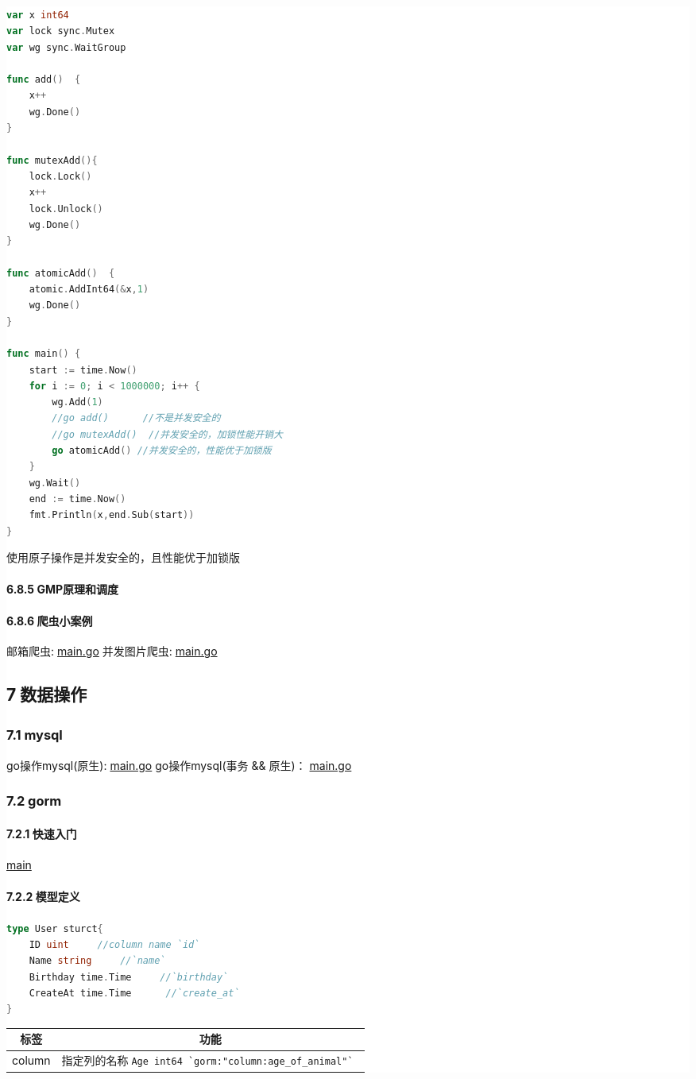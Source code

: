 ```go
var x int64
var lock sync.Mutex
var wg sync.WaitGroup

func add()  {
	x++
	wg.Done()
}

func mutexAdd(){
	lock.Lock()
	x++
	lock.Unlock()
	wg.Done()
}

func atomicAdd()  {
	atomic.AddInt64(&x,1)
	wg.Done()
}

func main() {
	start := time.Now()
	for i := 0; i < 1000000; i++ {
		wg.Add(1)
		//go add()      //不是并发安全的
		//go mutexAdd()  //并发安全的，加锁性能开销大
		go atomicAdd() //并发安全的，性能优于加锁版
	}
	wg.Wait()
	end := time.Now()
	fmt.Println(x,end.Sub(start))
}
```
使用原子操作是并发安全的，且性能优于加锁版
#### 6.8.5 GMP原理和调度
#### 6.8.6 爬虫小案例
邮箱爬虫: [main.go](web_crawler/email/main.go)
并发图片爬虫: [main.go](web_crawler/image/main.go)
## 7 数据操作
### 7.1 mysql
go操作mysql(原生): [main.go](mysql_test/main.go)
go操作mysql(事务 && 原生)： [main.go](mysql_test/tx/main.go)
### 7.2 gorm
#### 7.2.1 快速入门
[main](gorm_test/1/main.go)
#### 7.2.2 模型定义
```go
type User sturct{
	ID uint     //column name `id`
	Name string     //`name`
	Birthday time.Time     //`birthday`
	CreateAt time.Time      //`create_at`
}
```
| 标签              | 功能                                                                                       |
|-----------------|------------------------------------------------------------------------------------------|
| column          | 指定列的名称     ``Age int64 `gorm:"column:age_of_animal"` ``                                  |